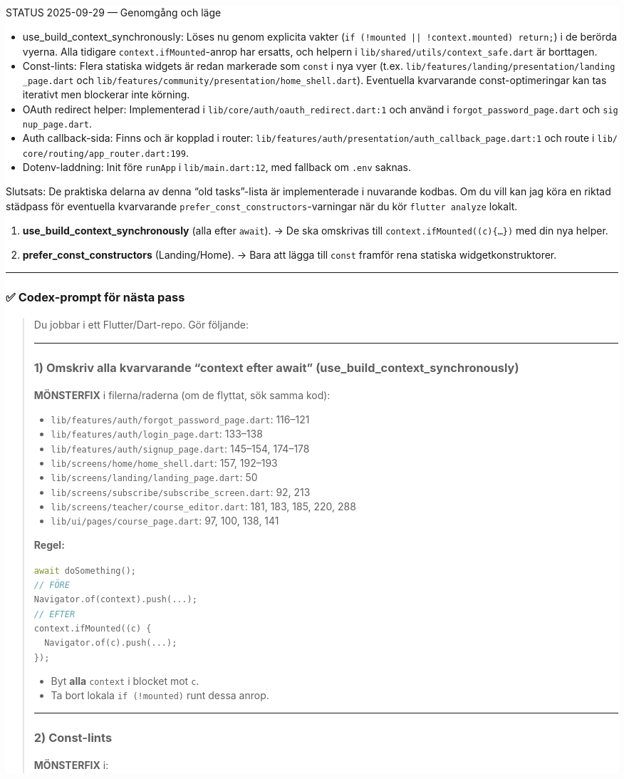 
STATUS 2025-09-29 — Genomgång och läge

- use_build_context_synchronously: Löses nu genom explicita vakter (`if (!mounted || !context.mounted) return;`) i de berörda vyerna. Alla tidigare `context.ifMounted`-anrop har ersatts, och helpern i `lib/shared/utils/context_safe.dart` är borttagen.
- Const-lints: Flera statiska widgets är redan markerade som `const` i nya vyer (t.ex. `lib/features/landing/presentation/landing_page.dart` och `lib/features/community/presentation/home_shell.dart`). Eventuella kvarvarande const-optimeringar kan tas iterativt men blockerar inte körning.
- OAuth redirect helper: Implementerad i `lib/core/auth/oauth_redirect.dart:1` och använd i `forgot_password_page.dart` och `signup_page.dart`.
- Auth callback-sida: Finns och är kopplad i router: `lib/features/auth/presentation/auth_callback_page.dart:1` och route i `lib/core/routing/app_router.dart:199`.
- Dotenv-laddning: Init före `runApp` i `lib/main.dart:12`, med fallback om `.env` saknas.

Slutsats: De praktiska delarna av denna “old tasks”-lista är implementerade i nuvarande kodbas. Om du vill kan jag köra en riktad städpass för eventuella kvarvarande `prefer_const_constructors`-varningar när du kör `flutter analyze` lokalt.


1. **use\_build\_context\_synchronously** (alla efter `await`).
   → De ska omskrivas till `context.ifMounted((c){…})` med din nya helper.

2. **prefer\_const\_constructors** (Landing/Home).
   → Bara att lägga till `const` framför rena statiska widgetkonstruktorer.

---

### ✅ Codex-prompt för nästa pass

> Du jobbar i ett Flutter/Dart-repo. Gör följande:
>
> ---
>
> ### 1) Omskriv alla kvarvarande “context efter await” (use\_build\_context\_synchronously)
>
> **MÖNSTERFIX** i filerna/raderna (om de flyttat, sök samma kod):
>
> * `lib/features/auth/forgot_password_page.dart`: 116–121
> * `lib/features/auth/login_page.dart`: 133–138
> * `lib/features/auth/signup_page.dart`: 145–154, 174–178
> * `lib/screens/home/home_shell.dart`: 157, 192–193
> * `lib/screens/landing/landing_page.dart`: 50
> * `lib/screens/subscribe/subscribe_screen.dart`: 92, 213
> * `lib/screens/teacher/course_editor.dart`: 181, 183, 185, 220, 288
> * `lib/ui/pages/course_page.dart`: 97, 100, 138, 141
>
> **Regel:**
>
> ```dart
> await doSomething();
> // FÖRE
> Navigator.of(context).push(...);
> // EFTER
> context.ifMounted((c) {
>   Navigator.of(c).push(...);
> });
> ```
>
> * Byt **alla** `context` i blocket mot `c`.
> * Ta bort lokala `if (!mounted)` runt dessa anrop.
>
> ---
>
> ### 2) Const-lints
>
> **MÖNSTERFIX** i: